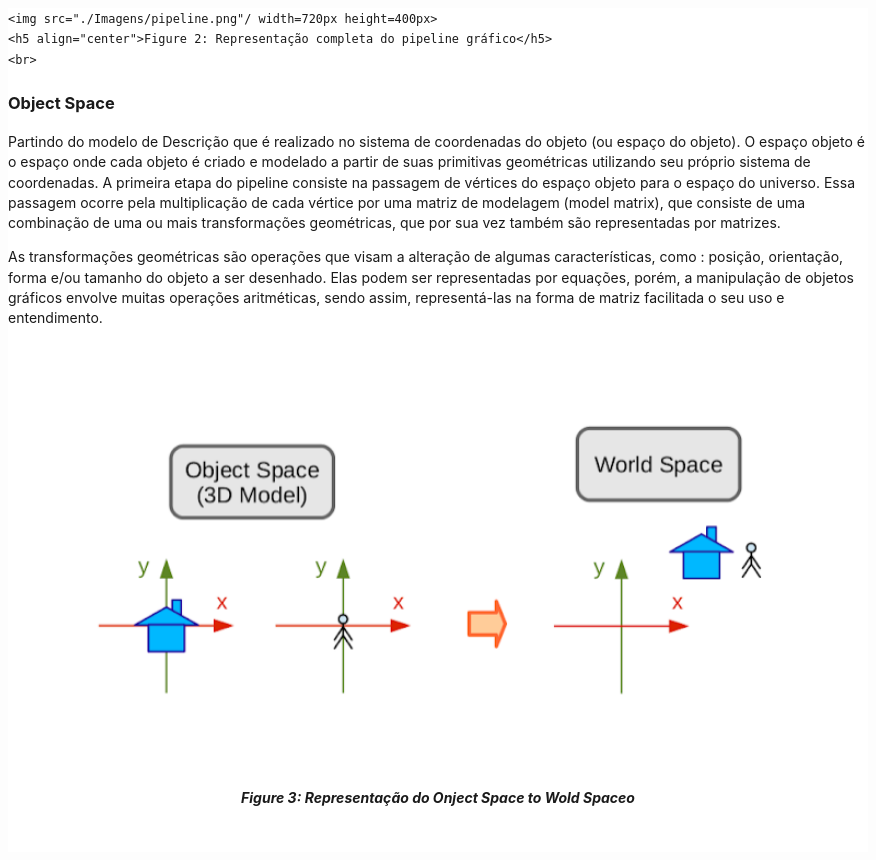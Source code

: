 	<img src="./Imagens/pipeline.png"/ width=720px height=400px>
	<h5 align="center">Figure 2: Representação completa do pipeline gráfico</h5>
	<br>
</p>


### Object Space

Partindo do modelo de Descrição que é realizado no sistema de coordenadas do objeto (ou espaço do objeto). O espaço objeto é o espaço onde cada objeto é criado e modelado a partir de suas primitivas geométricas utilizando seu próprio sistema de coordenadas.
A primeira etapa do pipeline consiste na passagem de vértices do espaço objeto para o espaço do universo. Essa passagem ocorre pela multiplicação de cada vértice por uma matriz de modelagem (model matrix), que consiste de uma combinação de uma ou mais 
transformações geométricas, que por sua vez também são representadas por matrizes. 


As transformações geométricas são operações que visam a alteração de algumas características, como : posição, orientação, forma e/ou tamanho do objeto a ser desenhado. Elas podem  ser representadas por equações, porém, a manipulação de objetos gráficos envolve
muitas operações aritméticas, sendo assim,  representá-las na forma de matriz  facilitada o seu uso e entendimento. 


<p align="center">
	<br>
	<img src="./Imagens/pratica13.png"/ width=720px height=400px>
	<h5 align="center">Figure 3: Representação do Onject Space to Wold Spaceo</h5>
	<br>
</p>